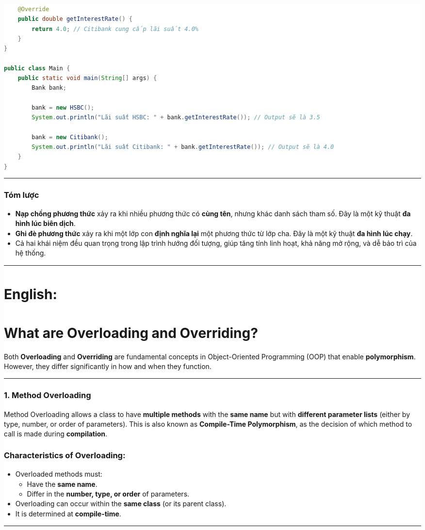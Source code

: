```java
    @Override
    public double getInterestRate() {
        return 4.0; // Citibank cung cấp lãi suất 4.0%
    }
}

public class Main {
    public static void main(String[] args) {
        Bank bank;

        bank = new HSBC();
        System.out.println("Lãi suất HSBC: " + bank.getInterestRate()); // Output sẽ là 3.5

        bank = new Citibank();
        System.out.println("Lãi suất Citibank: " + bank.getInterestRate()); // Output sẽ là 4.0
    }
}
```

---

### **Tóm lược**

- **Nạp chồng phương thức** xảy ra khi nhiều phương thức có **cùng tên**, nhưng khác danh sách tham số. Đây là một kỹ thuật **đa hình lúc biên dịch**.
- **Ghi đè phương thức** xảy ra khi một lớp con **định nghĩa lại** một phương thức từ lớp cha. Đây là một kỹ thuật **đa hình lúc chạy**.
- Cả hai khái niệm đều quan trọng trong lập trình hướng đối tượng, giúp tăng tính linh hoạt, khả năng mở rộng, và dễ bảo trì của hệ thống.

---
# English:

# What are Overloading and Overriding?

Both **Overloading** and **Overriding** are fundamental concepts in Object-Oriented Programming (OOP) that enable **polymorphism**. However, they differ significantly in how and when they function.

---

### **1. Method Overloading**

Method Overloading allows a class to have **multiple methods** with the **same name** but with **different parameter lists** (either by type, number, or order of parameters). This is also known as **Compile-Time Polymorphism**, as the decision of which method to call is made during **compilation**.

### **Characteristics of Overloading**:
- Overloaded methods must:
  - Have the **same name**.
  - Differ in the **number, type, or order** of parameters.
- Overloading can occur within the **same class** (or its parent class).
- It is determined at **compile-time**.

---